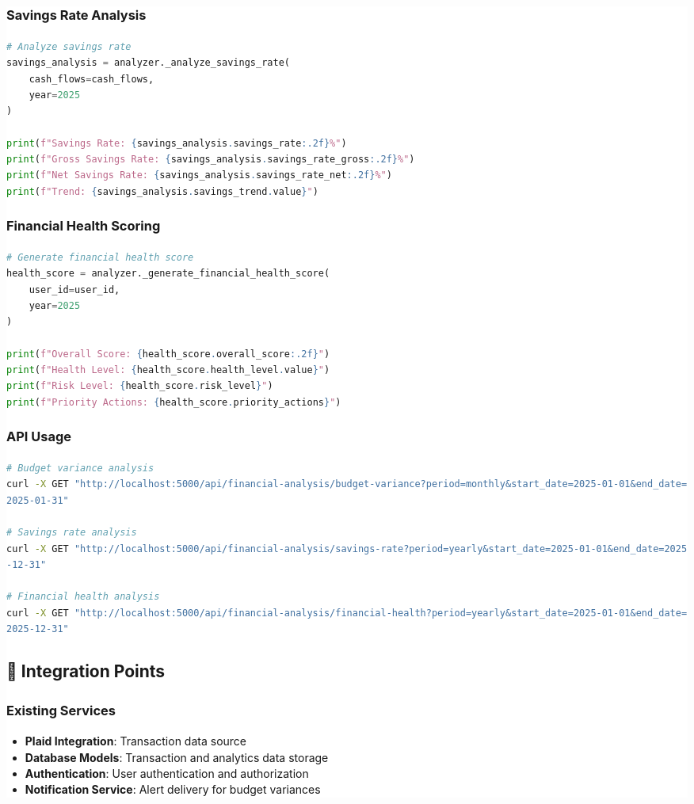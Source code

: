 ### Savings Rate Analysis
```python
# Analyze savings rate
savings_analysis = analyzer._analyze_savings_rate(
    cash_flows=cash_flows,
    year=2025
)

print(f"Savings Rate: {savings_analysis.savings_rate:.2f}%")
print(f"Gross Savings Rate: {savings_analysis.savings_rate_gross:.2f}%")
print(f"Net Savings Rate: {savings_analysis.savings_rate_net:.2f}%")
print(f"Trend: {savings_analysis.savings_trend.value}")
```

### Financial Health Scoring
```python
# Generate financial health score
health_score = analyzer._generate_financial_health_score(
    user_id=user_id,
    year=2025
)

print(f"Overall Score: {health_score.overall_score:.2f}")
print(f"Health Level: {health_score.health_level.value}")
print(f"Risk Level: {health_score.risk_level}")
print(f"Priority Actions: {health_score.priority_actions}")
```

### API Usage
```bash
# Budget variance analysis
curl -X GET "http://localhost:5000/api/financial-analysis/budget-variance?period=monthly&start_date=2025-01-01&end_date=2025-01-31"

# Savings rate analysis
curl -X GET "http://localhost:5000/api/financial-analysis/savings-rate?period=yearly&start_date=2025-01-01&end_date=2025-12-31"

# Financial health analysis
curl -X GET "http://localhost:5000/api/financial-analysis/financial-health?period=yearly&start_date=2025-01-01&end_date=2025-12-31"
```

## 🔄 Integration Points

### Existing Services
- **Plaid Integration**: Transaction data source
- **Database Models**: Transaction and analytics data storage
- **Authentication**: User authentication and authorization
- **Notification Service**: Alert delivery for budget variances
